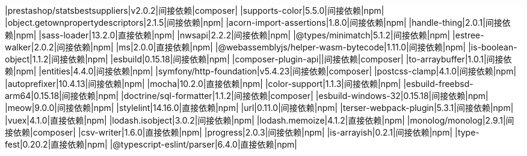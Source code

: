 |prestashop/statsbestsuppliers|v2.0.2|间接依赖|composer|
|supports-color|5.5.0|间接依赖|npm|
|object.getownpropertydescriptors|2.1.5|间接依赖|npm|
|acorn-import-assertions|1.8.0|间接依赖|npm|
|handle-thing|2.0.1|间接依赖|npm|
|sass-loader|13.2.0|直接依赖|npm|
|nwsapi|2.2.2|间接依赖|npm|
|@types/minimatch|5.1.2|间接依赖|npm|
|estree-walker|2.0.2|间接依赖|npm|
|ms|2.0.0|直接依赖|npm|
|@webassemblyjs/helper-wasm-bytecode|1.11.0|间接依赖|npm|
|is-boolean-object|1.1.2|间接依赖|npm|
|esbuild|0.15.18|间接依赖|npm|
|composer-plugin-api||间接依赖|composer|
|to-arraybuffer|1.0.1|间接依赖|npm|
|entities|4.4.0|间接依赖|npm|
|symfony/http-foundation|v5.4.23|间接依赖|composer|
|postcss-clamp|4.1.0|间接依赖|npm|
|autoprefixer|10.4.13|间接依赖|npm|
|mocha|10.2.0|直接依赖|npm|
|color-support|1.1.3|间接依赖|npm|
|esbuild-freebsd-arm64|0.15.18|间接依赖|npm|
|doctrine/sql-formatter|1.1.2|间接依赖|composer|
|esbuild-windows-32|0.15.18|间接依赖|npm|
|meow|9.0.0|间接依赖|npm|
|stylelint|14.16.0|直接依赖|npm|
|url|0.11.0|间接依赖|npm|
|terser-webpack-plugin|5.3.1|间接依赖|npm|
|vuex|4.1.0|直接依赖|npm|
|lodash.isobject|3.0.2|间接依赖|npm|
|lodash.memoize|4.1.2|直接依赖|npm|
|monolog/monolog|2.9.1|间接依赖|composer|
|csv-writer|1.6.0|直接依赖|npm|
|progress|2.0.3|间接依赖|npm|
|is-arrayish|0.2.1|间接依赖|npm|
|type-fest|0.20.2|直接依赖|npm|
|@typescript-eslint/parser|6.4.0|直接依赖|npm|